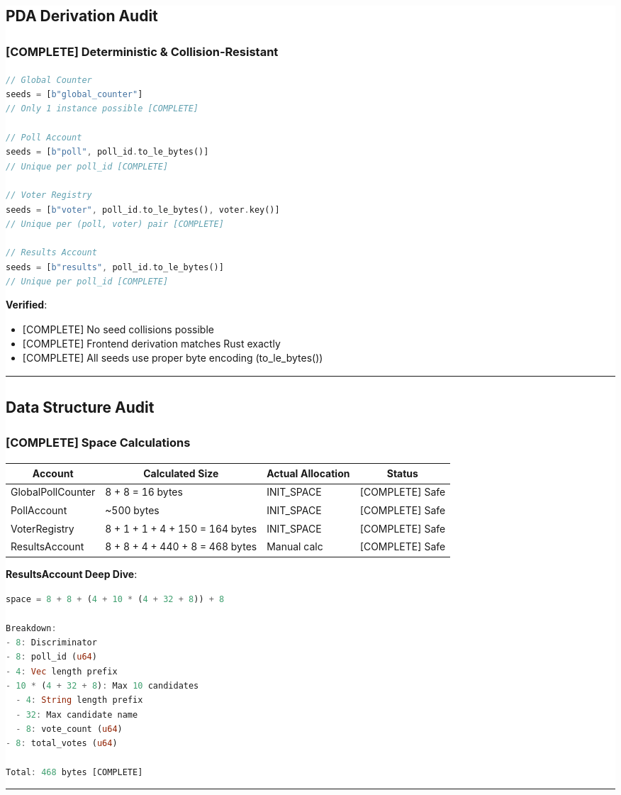 
## PDA Derivation Audit

### [COMPLETE] Deterministic & Collision-Resistant

```rust
// Global Counter
seeds = [b"global_counter"]
// Only 1 instance possible [COMPLETE]

// Poll Account
seeds = [b"poll", poll_id.to_le_bytes()]
// Unique per poll_id [COMPLETE]

// Voter Registry
seeds = [b"voter", poll_id.to_le_bytes(), voter.key()]
// Unique per (poll, voter) pair [COMPLETE]

// Results Account
seeds = [b"results", poll_id.to_le_bytes()]
// Unique per poll_id [COMPLETE]
```

**Verified**:
- [COMPLETE] No seed collisions possible
- [COMPLETE] Frontend derivation matches Rust exactly
- [COMPLETE] All seeds use proper byte encoding (to_le_bytes())

---

## Data Structure Audit

### [COMPLETE] Space Calculations

| Account | Calculated Size | Actual Allocation | Status |
|---------|----------------|-------------------|--------|
| GlobalPollCounter | 8 + 8 = 16 bytes | INIT_SPACE | [COMPLETE] Safe |
| PollAccount | ~500 bytes | INIT_SPACE | [COMPLETE] Safe |
| VoterRegistry | 8 + 1 + 1 + 4 + 150 = 164 bytes | INIT_SPACE | [COMPLETE] Safe |
| ResultsAccount | 8 + 8 + 4 + 440 + 8 = 468 bytes | Manual calc | [COMPLETE] Safe |

**ResultsAccount Deep Dive**:
```rust
space = 8 + 8 + (4 + 10 * (4 + 32 + 8)) + 8

Breakdown:
- 8: Discriminator
- 8: poll_id (u64)
- 4: Vec length prefix
- 10 * (4 + 32 + 8): Max 10 candidates
  - 4: String length prefix
  - 32: Max candidate name
  - 8: vote_count (u64)
- 8: total_votes (u64)

Total: 468 bytes [COMPLETE]
```

---